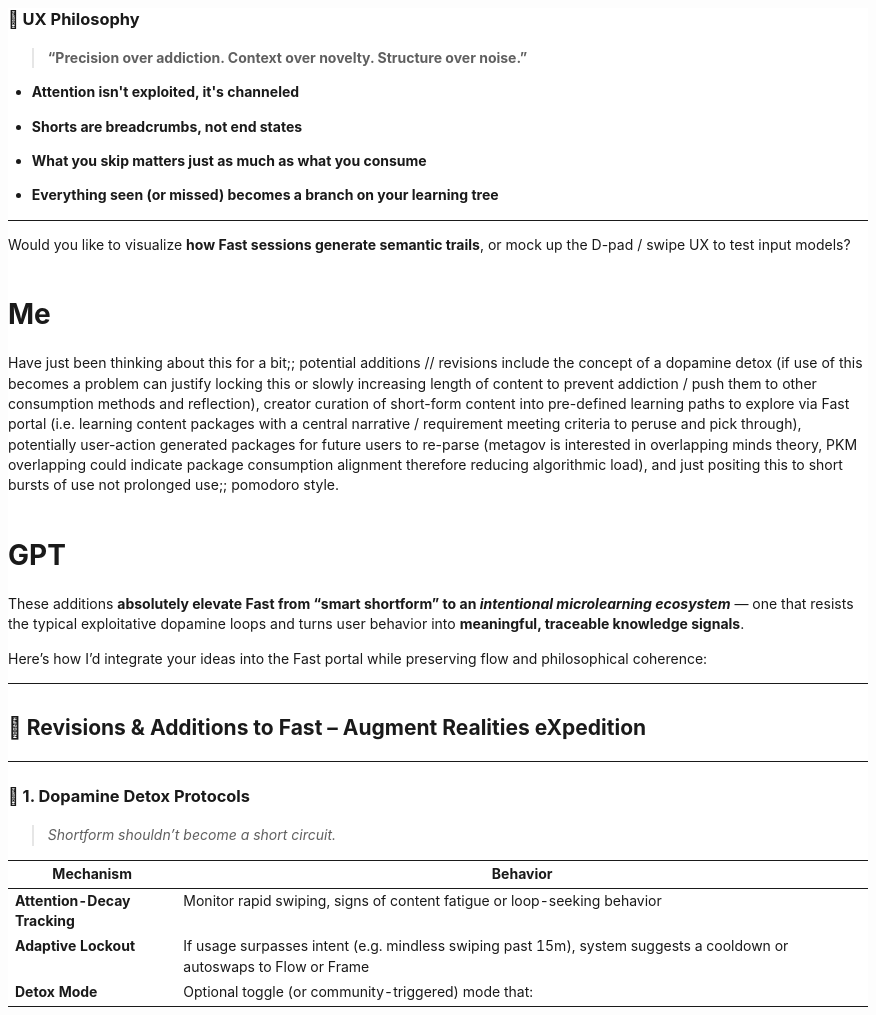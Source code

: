 
### 🧬 UX Philosophy

> **“Precision over addiction. Context over novelty. Structure over noise.”**

- **Attention isn't exploited, it's channeled**
    
- **Shorts are breadcrumbs, not end states**
    
- **What you skip matters just as much as what you consume**
    
- **Everything seen (or missed) becomes a branch on your learning tree**
    

---

Would you like to visualize **how Fast sessions generate semantic trails**, or mock up the D-pad / swipe UX to test input models?

# Me

Have just been thinking about this for a bit;; potential additions // revisions include the concept of a dopamine detox (if use of this becomes a problem can justify locking this or slowly increasing length of content to prevent addiction / push them to other consumption methods and reflection), creator curation of short-form content into pre-defined learning paths to explore via Fast portal (i.e. learning content packages with a central narrative / requirement meeting criteria to peruse and pick through), potentially user-action generated packages for future users to re-parse (metagov is interested in overlapping minds theory, PKM overlapping could indicate package consumption alignment therefore reducing algorithmic load), and just positing this to short bursts of use not prolonged use;; pomodoro style.

# GPT
These additions **absolutely elevate Fast from “smart shortform” to an _intentional microlearning ecosystem_** — one that resists the typical exploitative dopamine loops and turns user behavior into **meaningful, traceable knowledge signals**.

Here’s how I’d integrate your ideas into the Fast portal while preserving flow and philosophical coherence:

---

## 🧠 **Revisions & Additions to Fast – Augment Realities eXpedition**

---

### 🧬 1. **Dopamine Detox Protocols**

> _Shortform shouldn’t become a short circuit._

|Mechanism|Behavior|
|---|---|
|**Attention-Decay Tracking**|Monitor rapid swiping, signs of content fatigue or loop-seeking behavior|
|**Adaptive Lockout**|If usage surpasses intent (e.g. mindless swiping past 15m), system suggests a cooldown or autoswaps to Flow or Frame|
|**Detox Mode**|Optional toggle (or community-triggered) mode that:|
